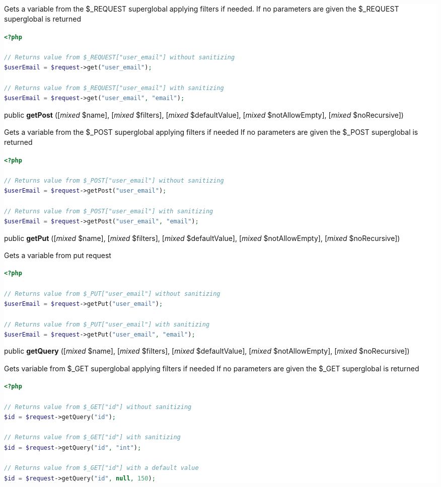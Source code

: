 Gets a variable from the $_REQUEST superglobal applying filters if needed. If no parameters are given the $_REQUEST superglobal is returned

```php
<?php

// Returns value from $_REQUEST["user_email"] without sanitizing
$userEmail = $request->get("user_email");

// Returns value from $_REQUEST["user_email"] with sanitizing
$userEmail = $request->get("user_email", "email");

```

public **getPost** ([*mixed* $name], [*mixed* $filters], [*mixed* $defaultValue], [*mixed* $notAllowEmpty], [*mixed* $noRecursive])

Gets a variable from the $_POST superglobal applying filters if needed If no parameters are given the $_POST superglobal is returned

```php
<?php

// Returns value from $_POST["user_email"] without sanitizing
$userEmail = $request->getPost("user_email");

// Returns value from $_POST["user_email"] with sanitizing
$userEmail = $request->getPost("user_email", "email");

```

public **getPut** ([*mixed* $name], [*mixed* $filters], [*mixed* $defaultValue], [*mixed* $notAllowEmpty], [*mixed* $noRecursive])

Gets a variable from put request

```php
<?php

// Returns value from $_PUT["user_email"] without sanitizing
$userEmail = $request->getPut("user_email");

// Returns value from $_PUT["user_email"] with sanitizing
$userEmail = $request->getPut("user_email", "email");

```

public **getQuery** ([*mixed* $name], [*mixed* $filters], [*mixed* $defaultValue], [*mixed* $notAllowEmpty], [*mixed* $noRecursive])

Gets variable from $_GET superglobal applying filters if needed If no parameters are given the $_GET superglobal is returned

```php
<?php

// Returns value from $_GET["id"] without sanitizing
$id = $request->getQuery("id");

// Returns value from $_GET["id"] with sanitizing
$id = $request->getQuery("id", "int");

// Returns value from $_GET["id"] with a default value
$id = $request->getQuery("id", null, 150);

```
